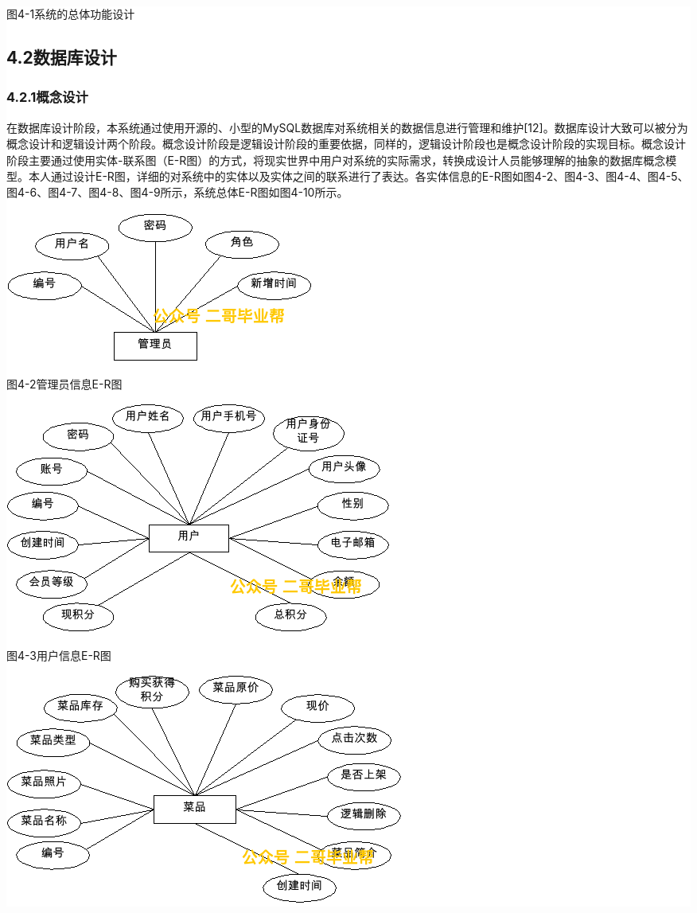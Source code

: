 图4-1系统的总体功能设计
## 4.2数据库设计
### 4.2.1概念设计
在数据库设计阶段，本系统通过使用开源的、小型的MySQL数据库对系统相关的数据信息进行管理和维护[12]。数据库设计大致可以被分为概念设计和逻辑设计两个阶段。概念设计阶段是逻辑设计阶段的重要依据，同样的，逻辑设计阶段也是概念设计阶段的实现目标。概念设计阶段主要通过使用实体-联系图（E-R图）的方式，将现实世界中用户对系统的实际需求，转换成设计人员能够理解的抽象的数据库概念模型。本人通过设计E-R图，详细的对系统中的实体以及实体之间的联系进行了表达。各实体信息的E-R图如图4-2、图4-3、图4-4、图4-5、图4-6、图4-7、图4-8、图4-9所示，系统总体E-R图如图4-10所示。

![](/md/blog.005.png)

图4-2管理员信息E-R图

![](/md/blog.006.png)

图4-3用户信息E-R图

![](/md/blog.007.png)
